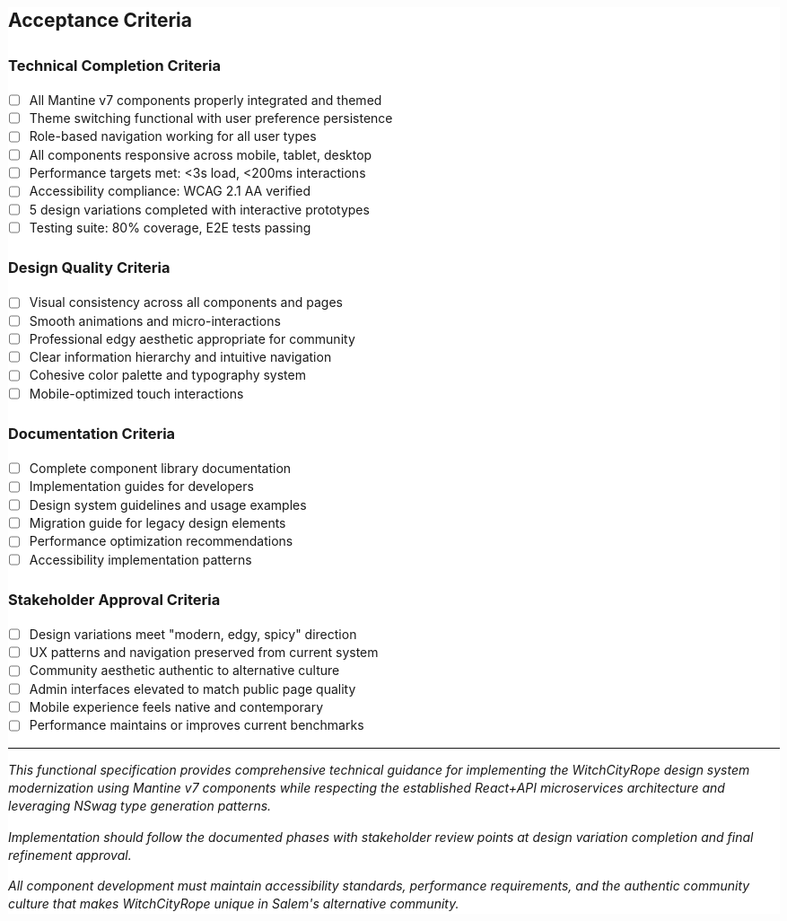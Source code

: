 ## Acceptance Criteria

### Technical Completion Criteria
- [ ] All Mantine v7 components properly integrated and themed
- [ ] Theme switching functional with user preference persistence
- [ ] Role-based navigation working for all user types
- [ ] All components responsive across mobile, tablet, desktop
- [ ] Performance targets met: <3s load, <200ms interactions
- [ ] Accessibility compliance: WCAG 2.1 AA verified
- [ ] 5 design variations completed with interactive prototypes
- [ ] Testing suite: 80% coverage, E2E tests passing

### Design Quality Criteria
- [ ] Visual consistency across all components and pages
- [ ] Smooth animations and micro-interactions
- [ ] Professional edgy aesthetic appropriate for community
- [ ] Clear information hierarchy and intuitive navigation
- [ ] Cohesive color palette and typography system
- [ ] Mobile-optimized touch interactions

### Documentation Criteria
- [ ] Complete component library documentation
- [ ] Implementation guides for developers
- [ ] Design system guidelines and usage examples
- [ ] Migration guide for legacy design elements
- [ ] Performance optimization recommendations
- [ ] Accessibility implementation patterns

### Stakeholder Approval Criteria
- [ ] Design variations meet "modern, edgy, spicy" direction
- [ ] UX patterns and navigation preserved from current system
- [ ] Community aesthetic authentic to alternative culture
- [ ] Admin interfaces elevated to match public page quality
- [ ] Mobile experience feels native and contemporary
- [ ] Performance maintains or improves current benchmarks

---

*This functional specification provides comprehensive technical guidance for implementing the WitchCityRope design system modernization using Mantine v7 components while respecting the established React+API microservices architecture and leveraging NSwag type generation patterns.*

*Implementation should follow the documented phases with stakeholder review points at design variation completion and final refinement approval.*

*All component development must maintain accessibility standards, performance requirements, and the authentic community culture that makes WitchCityRope unique in Salem's alternative community.*
